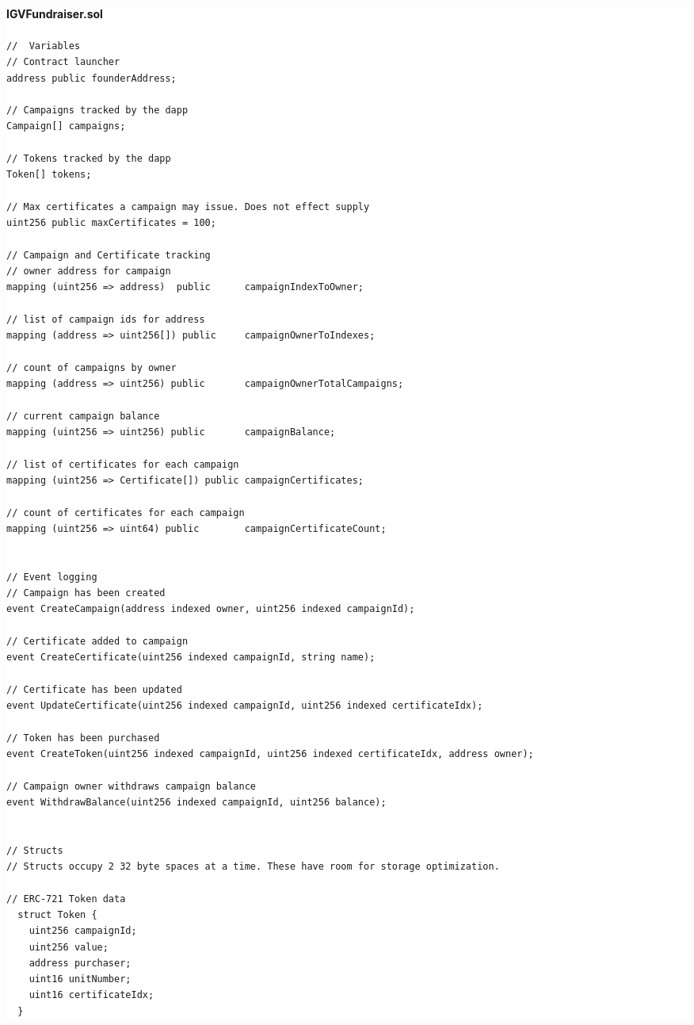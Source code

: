 #### IGVFundraiser.sol
```
//  Variables
// Contract launcher
address public founderAddress;

// Campaigns tracked by the dapp
Campaign[] campaigns;

// Tokens tracked by the dapp
Token[] tokens;

// Max certificates a campaign may issue. Does not effect supply
uint256 public maxCertificates = 100;

// Campaign and Certificate tracking
// owner address for campaign
mapping (uint256 => address)  public      campaignIndexToOwner;

// list of campaign ids for address
mapping (address => uint256[]) public     campaignOwnerToIndexes;

// count of campaigns by owner
mapping (address => uint256) public       campaignOwnerTotalCampaigns;

// current campaign balance
mapping (uint256 => uint256) public       campaignBalance;

// list of certificates for each campaign
mapping (uint256 => Certificate[]) public campaignCertificates;

// count of certificates for each campaign
mapping (uint256 => uint64) public        campaignCertificateCount;


// Event logging
// Campaign has been created
event CreateCampaign(address indexed owner, uint256 indexed campaignId);

// Certificate added to campaign
event CreateCertificate(uint256 indexed campaignId, string name);

// Certificate has been updated
event UpdateCertificate(uint256 indexed campaignId, uint256 indexed certificateIdx);

// Token has been purchased
event CreateToken(uint256 indexed campaignId, uint256 indexed certificateIdx, address owner);

// Campaign owner withdraws campaign balance
event WithdrawBalance(uint256 indexed campaignId, uint256 balance);


// Structs
// Structs occupy 2 32 byte spaces at a time. These have room for storage optimization.

// ERC-721 Token data
  struct Token {
    uint256 campaignId;
    uint256 value;
    address purchaser;
    uint16 unitNumber;
    uint16 certificateIdx;
  }
```